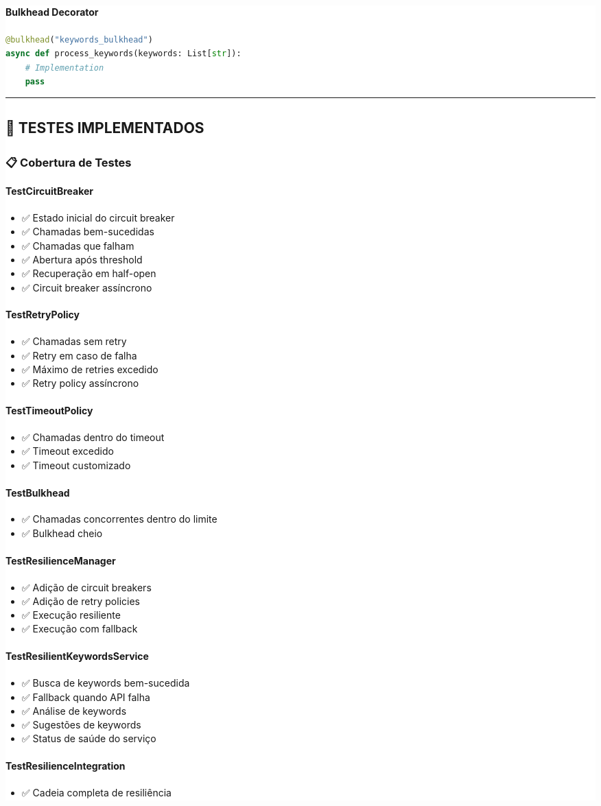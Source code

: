 #### **Bulkhead Decorator**
```python
@bulkhead("keywords_bulkhead")
async def process_keywords(keywords: List[str]):
    # Implementation
    pass
```

---

## 🧪 **TESTES IMPLEMENTADOS**

### **📋 Cobertura de Testes**

#### **TestCircuitBreaker**
- ✅ Estado inicial do circuit breaker
- ✅ Chamadas bem-sucedidas
- ✅ Chamadas que falham
- ✅ Abertura após threshold
- ✅ Recuperação em half-open
- ✅ Circuit breaker assíncrono

#### **TestRetryPolicy**
- ✅ Chamadas sem retry
- ✅ Retry em caso de falha
- ✅ Máximo de retries excedido
- ✅ Retry policy assíncrono

#### **TestTimeoutPolicy**
- ✅ Chamadas dentro do timeout
- ✅ Timeout excedido
- ✅ Timeout customizado

#### **TestBulkhead**
- ✅ Chamadas concorrentes dentro do limite
- ✅ Bulkhead cheio

#### **TestResilienceManager**
- ✅ Adição de circuit breakers
- ✅ Adição de retry policies
- ✅ Execução resiliente
- ✅ Execução com fallback

#### **TestResilientKeywordsService**
- ✅ Busca de keywords bem-sucedida
- ✅ Fallback quando API falha
- ✅ Análise de keywords
- ✅ Sugestões de keywords
- ✅ Status de saúde do serviço

#### **TestResilienceIntegration**
- ✅ Cadeia completa de resiliência
